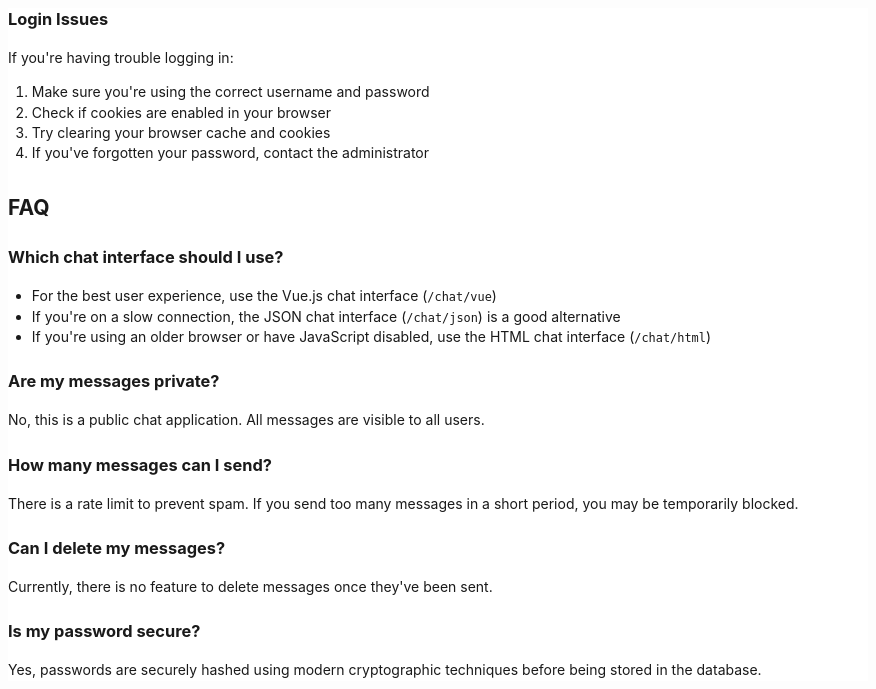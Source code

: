 ### Login Issues

If you're having trouble logging in:

1. Make sure you're using the correct username and password
2. Check if cookies are enabled in your browser
3. Try clearing your browser cache and cookies
4. If you've forgotten your password, contact the administrator

## FAQ

### Which chat interface should I use?

- For the best user experience, use the Vue.js chat interface (`/chat/vue`)
- If you're on a slow connection, the JSON chat interface (`/chat/json`) is a good alternative
- If you're using an older browser or have JavaScript disabled, use the HTML chat interface (`/chat/html`)

### Are my messages private?

No, this is a public chat application. All messages are visible to all users.

### How many messages can I send?

There is a rate limit to prevent spam. If you send too many messages in a short period, you may be temporarily blocked.

### Can I delete my messages?

Currently, there is no feature to delete messages once they've been sent.

### Is my password secure?

Yes, passwords are securely hashed using modern cryptographic techniques before being stored in the database.